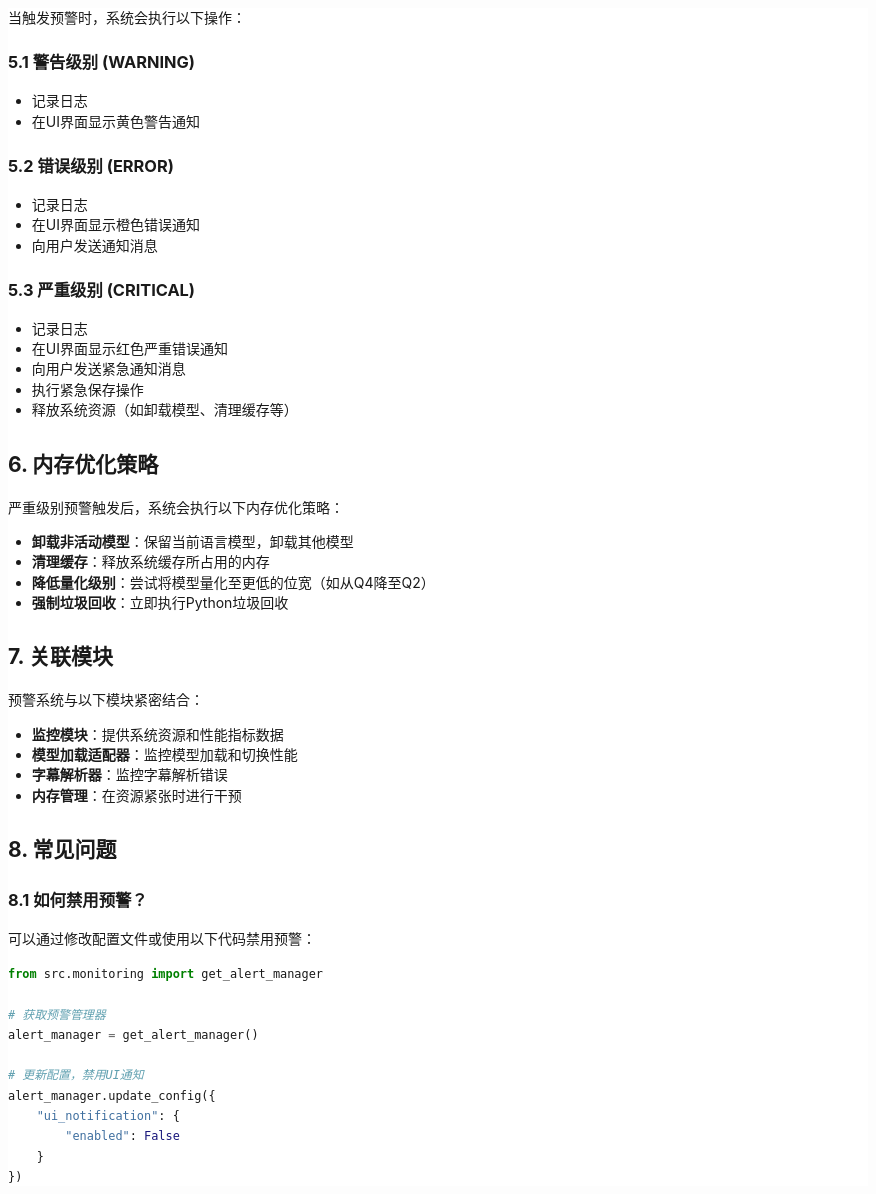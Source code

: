 当触发预警时，系统会执行以下操作：

### 5.1 警告级别 (WARNING)

- 记录日志
- 在UI界面显示黄色警告通知

### 5.2 错误级别 (ERROR)

- 记录日志
- 在UI界面显示橙色错误通知
- 向用户发送通知消息

### 5.3 严重级别 (CRITICAL)

- 记录日志
- 在UI界面显示红色严重错误通知
- 向用户发送紧急通知消息
- 执行紧急保存操作
- 释放系统资源（如卸载模型、清理缓存等）

## 6. 内存优化策略

严重级别预警触发后，系统会执行以下内存优化策略：

- **卸载非活动模型**：保留当前语言模型，卸载其他模型
- **清理缓存**：释放系统缓存所占用的内存
- **降低量化级别**：尝试将模型量化至更低的位宽（如从Q4降至Q2）
- **强制垃圾回收**：立即执行Python垃圾回收

## 7. 关联模块

预警系统与以下模块紧密结合：

- **监控模块**：提供系统资源和性能指标数据
- **模型加载适配器**：监控模型加载和切换性能
- **字幕解析器**：监控字幕解析错误
- **内存管理**：在资源紧张时进行干预

## 8. 常见问题

### 8.1 如何禁用预警？

可以通过修改配置文件或使用以下代码禁用预警：

```python
from src.monitoring import get_alert_manager

# 获取预警管理器
alert_manager = get_alert_manager()

# 更新配置，禁用UI通知
alert_manager.update_config({
    "ui_notification": {
        "enabled": False
    }
})
```
